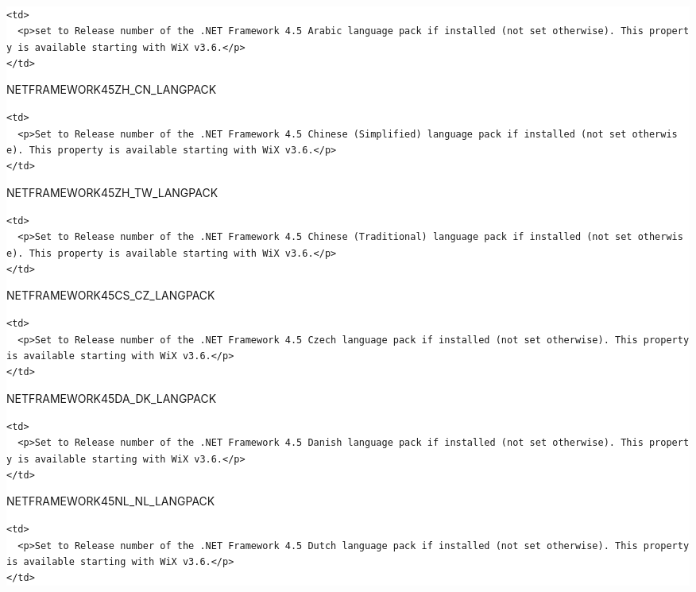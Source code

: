     <td>
      <p>set to Release number of the .NET Framework 4.5 Arabic language pack if installed (not set otherwise). This property is available starting with WiX v3.6.</p>
    </td>
  </tr>

  <tr>
    <td valign="top">
      <p>NETFRAMEWORK45ZH_CN_LANGPACK</p>
    </td>

    <td>
      <p>Set to Release number of the .NET Framework 4.5 Chinese (Simplified) language pack if installed (not set otherwise). This property is available starting with WiX v3.6.</p>
    </td>
  </tr>

  <tr>
    <td valign="top">
      <p>NETFRAMEWORK45ZH_TW_LANGPACK</p>
    </td>

    <td>
      <p>Set to Release number of the .NET Framework 4.5 Chinese (Traditional) language pack if installed (not set otherwise). This property is available starting with WiX v3.6.</p>
    </td>
  </tr>

  <tr>
    <td valign="top">
      <p>NETFRAMEWORK45CS_CZ_LANGPACK</p>
    </td>

    <td>
      <p>Set to Release number of the .NET Framework 4.5 Czech language pack if installed (not set otherwise). This property is available starting with WiX v3.6.</p>
    </td>
  </tr>

  <tr>
    <td valign="top">
      <p>NETFRAMEWORK45DA_DK_LANGPACK</p>
    </td>

    <td>
      <p>Set to Release number of the .NET Framework 4.5 Danish language pack if installed (not set otherwise). This property is available starting with WiX v3.6.</p>
    </td>
  </tr>

  <tr>
    <td valign="top">
      <p>NETFRAMEWORK45NL_NL_LANGPACK</p>
    </td>

    <td>
      <p>Set to Release number of the .NET Framework 4.5 Dutch language pack if installed (not set otherwise). This property is available starting with WiX v3.6.</p>
    </td>
  </tr>
